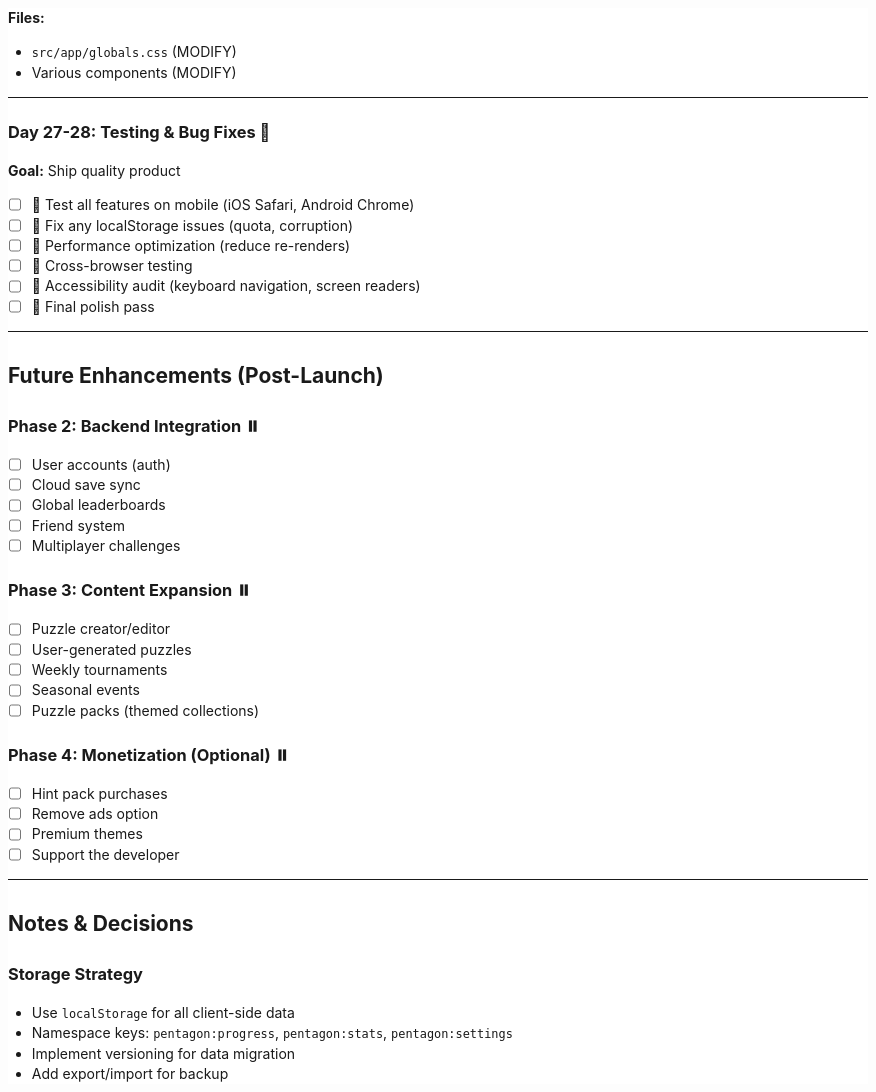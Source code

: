 **Files:**
- `src/app/globals.css` (MODIFY)
- Various components (MODIFY)

---

### Day 27-28: Testing & Bug Fixes 🔴
**Goal:** Ship quality product

- [ ] 🔴 Test all features on mobile (iOS Safari, Android Chrome)
- [ ] 🔴 Fix any localStorage issues (quota, corruption)
- [ ] 🔴 Performance optimization (reduce re-renders)
- [ ] 🔴 Cross-browser testing
- [ ] 🔴 Accessibility audit (keyboard navigation, screen readers)
- [ ] 🔴 Final polish pass

---

## Future Enhancements (Post-Launch)

### Phase 2: Backend Integration ⏸️
- [ ] User accounts (auth)
- [ ] Cloud save sync
- [ ] Global leaderboards
- [ ] Friend system
- [ ] Multiplayer challenges

### Phase 3: Content Expansion ⏸️
- [ ] Puzzle creator/editor
- [ ] User-generated puzzles
- [ ] Weekly tournaments
- [ ] Seasonal events
- [ ] Puzzle packs (themed collections)

### Phase 4: Monetization (Optional) ⏸️
- [ ] Hint pack purchases
- [ ] Remove ads option
- [ ] Premium themes
- [ ] Support the developer

---

## Notes & Decisions

### Storage Strategy
- Use `localStorage` for all client-side data
- Namespace keys: `pentagon:progress`, `pentagon:stats`, `pentagon:settings`
- Implement versioning for data migration
- Add export/import for backup
